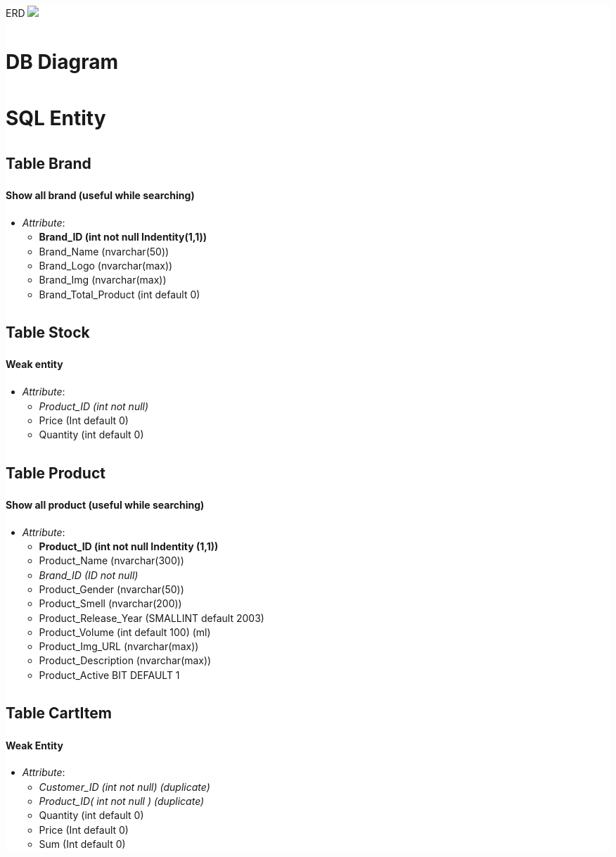 


ERD
![](https://lh3.googleusercontent.com/nW0ksWTJjKRoQdp-CXCN2FixbfuxYRwPEXctqXNRqJJ4024T4mnveSdbJvLCq52FitFTLkoFPCVk3GQj5toaz42CQ52gJjidcUznA2HGBbdMxaSPnRGnI25x5o82xYsWcklGi-NhStV3LaUYNcsAK9s)



# DB Diagram

#

# SQL Entity

## Table Brand
#### Show all brand (useful while searching)
+ *Attribute*:
	+ **Brand_ID (int not null Indentity(1,1))** 
	+ Brand_Name (nvarchar(50))
	+ Brand_Logo (nvarchar(max))
	+ Brand_Img (nvarchar(max))
	+ Brand_Total_Product (int default 0)

## Table Stock
#### Weak entity
+ *Attribute*:
	+ *Product_ID (int not null)*
	+ Price (Int default 0)
	+ Quantity (int default 0)

## Table Product
#### Show all product (useful while searching)
+ *Attribute*:
	+ **Product_ID (int not null Indentity (1,1))**
	+ Product_Name (nvarchar(300))
	+ *Brand_ID (ID not null)*
	+ Product_Gender (nvarchar(50))
	+ Product_Smell (nvarchar(200))
	+ Product_Release_Year (SMALLINT default 2003) 
	+ Product_Volume (int default 100) (ml)
	+ Product_Img_URL (nvarchar(max))
	+ Product_Description (nvarchar(max))
	+ Product_Active BIT DEFAULT 1

## Table CartItem
#### Weak Entity
+ *Attribute*:
	+ *Customer_ID (int not null) (duplicate)*
	+ *Product_ID( int not null ) (duplicate)*
	+ Quantity (int default 0)
	+ Price (Int default 0)
	+ Sum (Int default 0)
